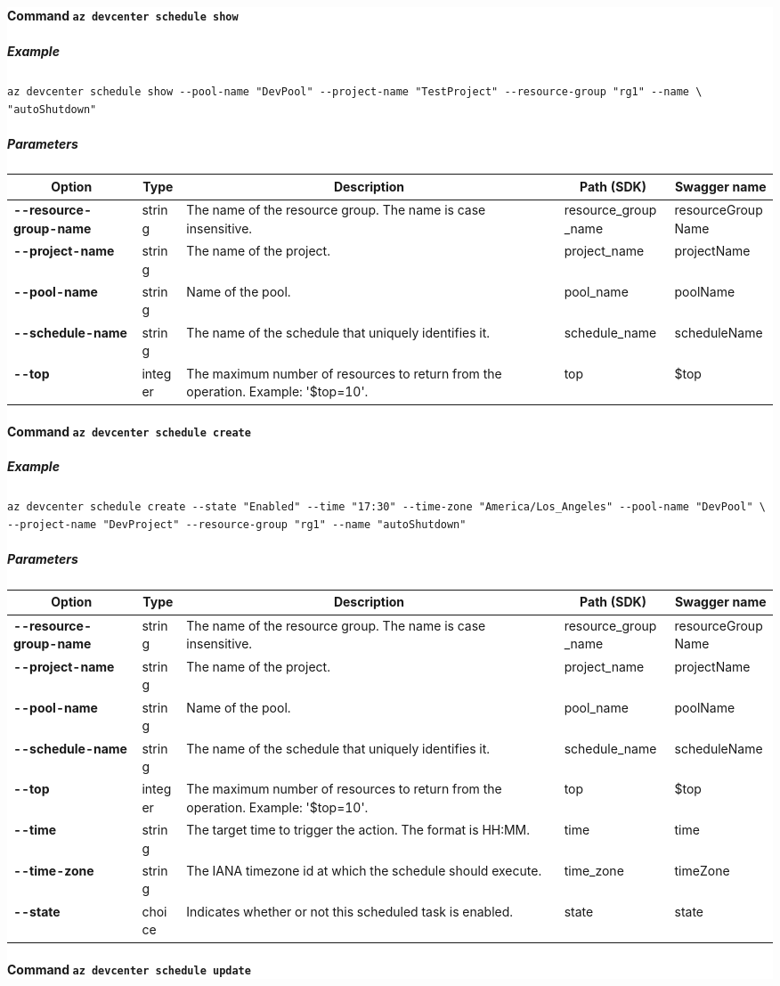 #### <a name="SchedulesGet">Command `az devcenter schedule show`</a>

##### <a name="ExamplesSchedulesGet">Example</a>
```
az devcenter schedule show --pool-name "DevPool" --project-name "TestProject" --resource-group "rg1" --name \
"autoShutdown"
```
##### <a name="ParametersSchedulesGet">Parameters</a> 
|Option|Type|Description|Path (SDK)|Swagger name|
|------|----|-----------|----------|------------|
|**--resource-group-name**|string|The name of the resource group. The name is case insensitive.|resource_group_name|resourceGroupName|
|**--project-name**|string|The name of the project.|project_name|projectName|
|**--pool-name**|string|Name of the pool.|pool_name|poolName|
|**--schedule-name**|string|The name of the schedule that uniquely identifies it.|schedule_name|scheduleName|
|**--top**|integer|The maximum number of resources to return from the operation. Example: '$top=10'.|top|$top|

#### <a name="SchedulesCreateOrUpdate#Create">Command `az devcenter schedule create`</a>

##### <a name="ExamplesSchedulesCreateOrUpdate#Create">Example</a>
```
az devcenter schedule create --state "Enabled" --time "17:30" --time-zone "America/Los_Angeles" --pool-name "DevPool" \
--project-name "DevProject" --resource-group "rg1" --name "autoShutdown"
```
##### <a name="ParametersSchedulesCreateOrUpdate#Create">Parameters</a> 
|Option|Type|Description|Path (SDK)|Swagger name|
|------|----|-----------|----------|------------|
|**--resource-group-name**|string|The name of the resource group. The name is case insensitive.|resource_group_name|resourceGroupName|
|**--project-name**|string|The name of the project.|project_name|projectName|
|**--pool-name**|string|Name of the pool.|pool_name|poolName|
|**--schedule-name**|string|The name of the schedule that uniquely identifies it.|schedule_name|scheduleName|
|**--top**|integer|The maximum number of resources to return from the operation. Example: '$top=10'.|top|$top|
|**--time**|string|The target time to trigger the action. The format is HH:MM.|time|time|
|**--time-zone**|string|The IANA timezone id at which the schedule should execute.|time_zone|timeZone|
|**--state**|choice|Indicates whether or not this scheduled task is enabled.|state|state|

#### <a name="SchedulesUpdate">Command `az devcenter schedule update`</a>
